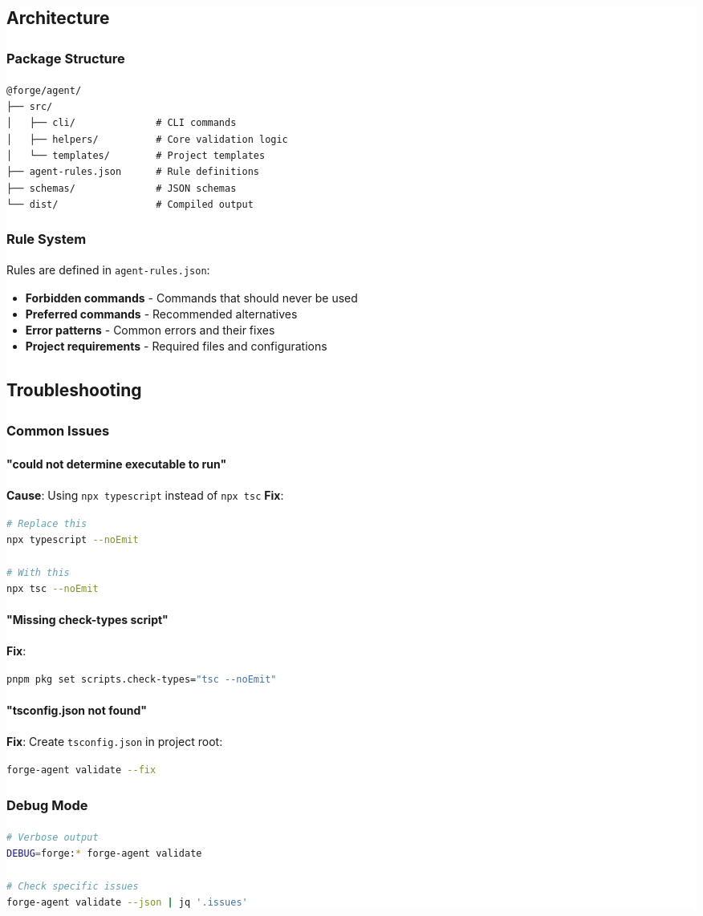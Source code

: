 ## Architecture

### Package Structure
```
@forge/agent/
├── src/
│   ├── cli/              # CLI commands
│   ├── helpers/          # Core validation logic
│   └── templates/        # Project templates
├── agent-rules.json      # Rule definitions
├── schemas/              # JSON schemas
└── dist/                 # Compiled output
```

### Rule System
Rules are defined in `agent-rules.json`:
- **Forbidden commands** - Commands that should never be used
- **Preferred commands** - Recommended alternatives
- **Error patterns** - Common errors and their fixes
- **Project requirements** - Required files and configurations

## Troubleshooting

### Common Issues

#### "could not determine executable to run"
**Cause**: Using `npx typescript` instead of `npx tsc`
**Fix**: 
```bash
# Replace this
npx typescript --noEmit

# With this
npx tsc --noEmit
```

#### "Missing check-types script"
**Fix**:
```bash
pnpm pkg set scripts.check-types="tsc --noEmit"
```

#### "tsconfig.json not found"
**Fix**: Create `tsconfig.json` in project root:
```bash
forge-agent validate --fix
```

### Debug Mode
```bash
# Verbose output
DEBUG=forge:* forge-agent validate

# Check specific issues
forge-agent validate --json | jq '.issues'
```
